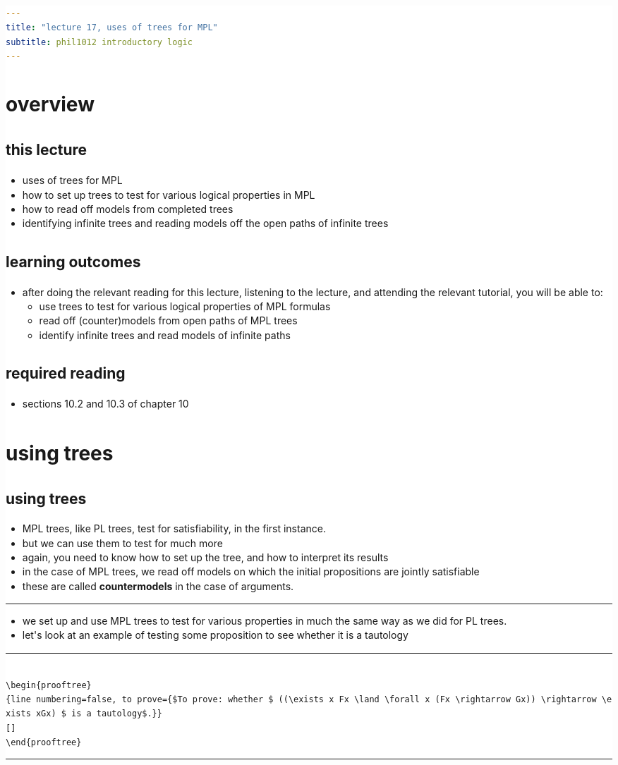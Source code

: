 ```yaml
---
title: "lecture 17, uses of trees for MPL"
subtitle: phil1012 introductory logic
---
```


# overview

## this lecture

* uses of trees for MPL
* how to set up trees to test for various logical properties in MPL
* how to read off models from completed trees
* identifying infinite trees and reading models off the open paths of infinite trees

## learning outcomes

* after doing the relevant reading for this lecture, listening to the lecture, and attending the relevant tutorial, you will be able to:
    * use trees to test for various logical properties of MPL formulas
    * read off (counter)models from open paths of MPL trees
    * identify infinite trees and read models of infinite paths

## required reading

* sections 10.2 and 10.3 of chapter 10

# using trees

## using trees

* MPL trees, like PL trees, test for satisfiability, in the first instance.
* but we can use them to test for much more
* again, you need to know how to set up the tree, and how to interpret
    its results
* in the case of MPL trees, we read off models on which the initial
    propositions are jointly satisfiable
* these are called **countermodels** in the case of arguments.

---

* we set up and use MPL trees to test for various properties in much
    the same way as we did for PL trees.
* let's look at an example of testing some proposition to see whether it is a tautology

---

``` prooftree

\begin{prooftree}
{line numbering=false, to prove={$To prove: whether $ ((\exists x Fx \land \forall x (Fx \rightarrow Gx)) \rightarrow \exists xGx) $ is a tautology$.}}
[]
\end{prooftree}

```

---